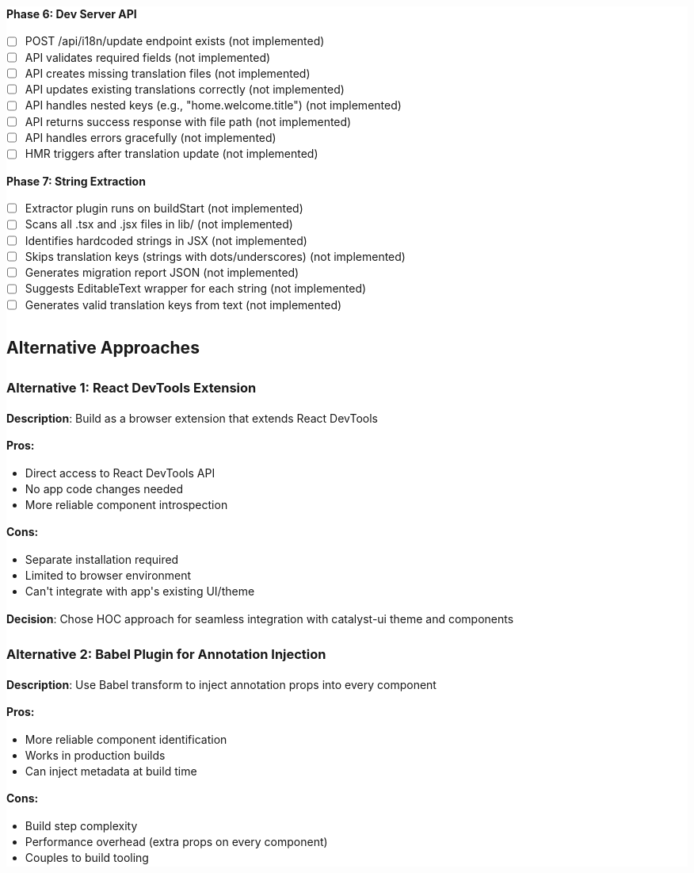 **Phase 6: Dev Server API**

- [ ] POST /api/i18n/update endpoint exists (not implemented)
- [ ] API validates required fields (not implemented)
- [ ] API creates missing translation files (not implemented)
- [ ] API updates existing translations correctly (not implemented)
- [ ] API handles nested keys (e.g., "home.welcome.title") (not implemented)
- [ ] API returns success response with file path (not implemented)
- [ ] API handles errors gracefully (not implemented)
- [ ] HMR triggers after translation update (not implemented)

**Phase 7: String Extraction**

- [ ] Extractor plugin runs on buildStart (not implemented)
- [ ] Scans all .tsx and .jsx files in lib/ (not implemented)
- [ ] Identifies hardcoded strings in JSX (not implemented)
- [ ] Skips translation keys (strings with dots/underscores) (not implemented)
- [ ] Generates migration report JSON (not implemented)
- [ ] Suggests EditableText wrapper for each string (not implemented)
- [ ] Generates valid translation keys from text (not implemented)

## Alternative Approaches

### Alternative 1: React DevTools Extension

**Description**: Build as a browser extension that extends React DevTools

**Pros:**

- Direct access to React DevTools API
- No app code changes needed
- More reliable component introspection

**Cons:**

- Separate installation required
- Limited to browser environment
- Can't integrate with app's existing UI/theme

**Decision**: Chose HOC approach for seamless integration with catalyst-ui theme and components

### Alternative 2: Babel Plugin for Annotation Injection

**Description**: Use Babel transform to inject annotation props into every component

**Pros:**

- More reliable component identification
- Works in production builds
- Can inject metadata at build time

**Cons:**

- Build step complexity
- Performance overhead (extra props on every component)
- Couples to build tooling

